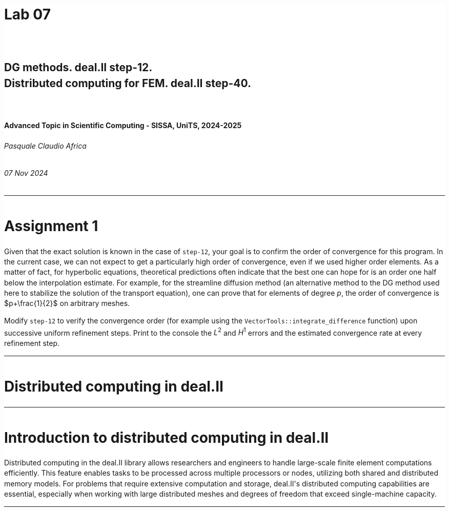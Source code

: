

# Lab 07
<br>

## DG methods. deal.II step-12.<br>Distributed computing for FEM. deal.II step-40.
<br>

#### Advanced Topic in Scientific Computing - SISSA, UniTS, 2024-2025

###### Pasquale Claudio Africa

###### 07 Nov 2024

---

# Assignment 1

Given that the exact solution is known in the case of `step-12`, your goal is to confirm the order of convergence for this program. In the current case, we can not expect to get a particularly high order of convergence, even if we used higher order elements. As a matter of fact, for hyperbolic equations, theoretical predictions often indicate that the best one can hope for is an order one half below the interpolation estimate. For example, for the streamline diffusion method (an alternative method to the DG method used here to stabilize the solution of the transport equation), one can prove that for elements of degree $p$, the order of convergence is $p+\frac{1}{2}$ on arbitrary meshes.

Modify `step-12` to verify the convergence order (for example using the `VectorTools::integrate_difference` function) upon successive uniform refinement steps. Print to the console the $L^2$ and $H^1$ errors and the estimated convergence rate at every refinement step.

---



# Distributed computing in deal.II

---

# Introduction to distributed computing in deal.II

Distributed computing in the deal.II library allows researchers and engineers to handle large-scale finite element computations efficiently. This feature enables tasks to be processed across multiple processors or nodes, utilizing both shared and distributed memory models. For problems that require extensive computation and storage, deal.II's distributed computing capabilities are essential, especially when working with large distributed meshes and degrees of freedom that exceed single-machine capacity.

---
